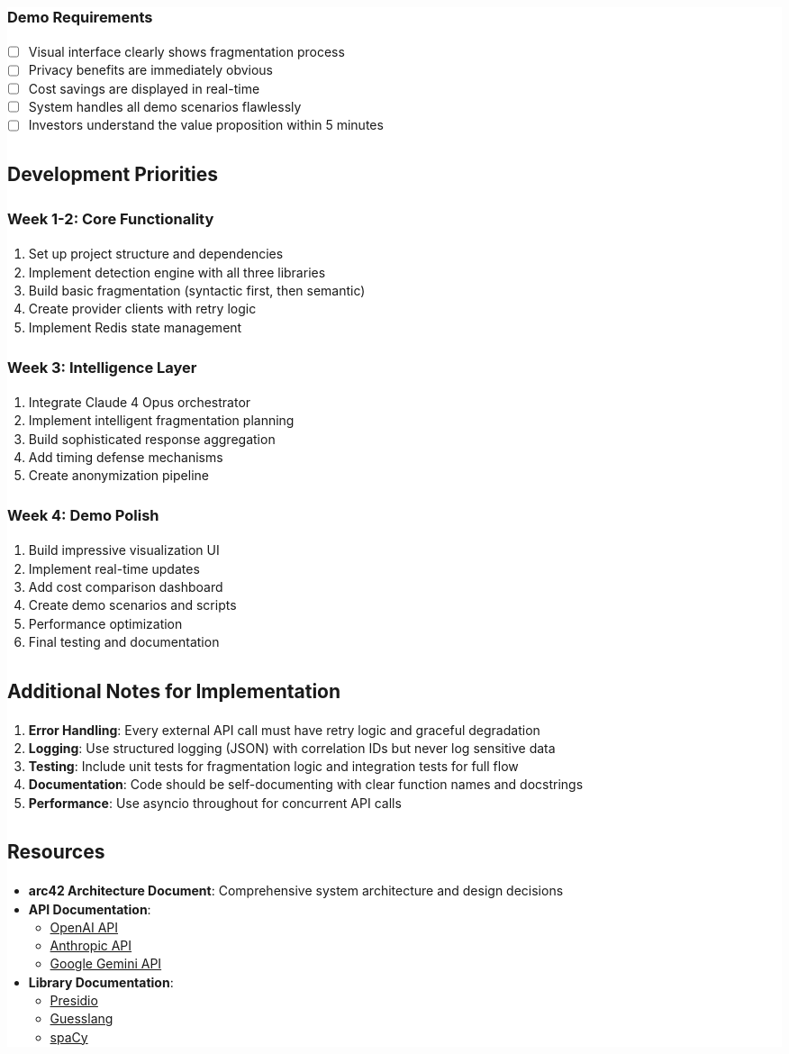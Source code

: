 ### Demo Requirements
- [ ] Visual interface clearly shows fragmentation process
- [ ] Privacy benefits are immediately obvious
- [ ] Cost savings are displayed in real-time
- [ ] System handles all demo scenarios flawlessly
- [ ] Investors understand the value proposition within 5 minutes

## Development Priorities

### Week 1-2: Core Functionality
1. Set up project structure and dependencies
2. Implement detection engine with all three libraries
3. Build basic fragmentation (syntactic first, then semantic)
4. Create provider clients with retry logic
5. Implement Redis state management

### Week 3: Intelligence Layer
1. Integrate Claude 4 Opus orchestrator
2. Implement intelligent fragmentation planning
3. Build sophisticated response aggregation
4. Add timing defense mechanisms
5. Create anonymization pipeline

### Week 4: Demo Polish
1. Build impressive visualization UI
2. Implement real-time updates
3. Add cost comparison dashboard
4. Create demo scenarios and scripts
5. Performance optimization
6. Final testing and documentation

## Additional Notes for Implementation

1. **Error Handling**: Every external API call must have retry logic and graceful degradation
2. **Logging**: Use structured logging (JSON) with correlation IDs but never log sensitive data
3. **Testing**: Include unit tests for fragmentation logic and integration tests for full flow
4. **Documentation**: Code should be self-documenting with clear function names and docstrings
5. **Performance**: Use asyncio throughout for concurrent API calls

## Resources

- **arc42 Architecture Document**: Comprehensive system architecture and design decisions
- **API Documentation**: 
  - [OpenAI API](https://platform.openai.com/docs)
  - [Anthropic API](https://docs.anthropic.com)
  - [Google Gemini API](https://ai.google.dev)
- **Library Documentation**:
  - [Presidio](https://microsoft.github.io/presidio/)
  - [Guesslang](https://github.com/yoeo/guesslang)
  - [spaCy](https://spacy.io/)